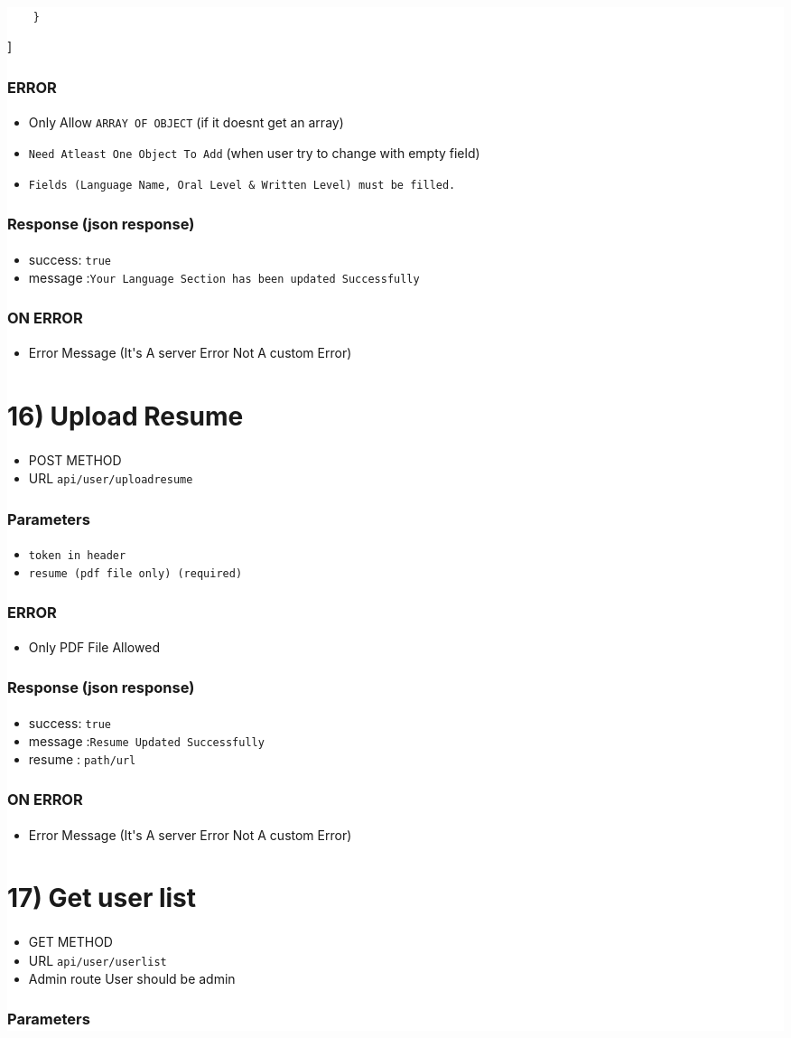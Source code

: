         }

  ]

### ERROR

- Only Allow `ARRAY OF OBJECT` (if it doesnt get an array)

- `Need Atleast One Object To Add` (when user try to change with empty field)

- `Fields (Language Name, Oral Level & Written Level) must be filled.`

### Response (json response)

- success: `true`
- message :`Your Language Section has been updated Successfully`

### ON ERROR

- Error Message (It's A server Error Not A custom Error)

# 16) Upload Resume

- POST METHOD
- URL `api/user/uploadresume`

### Parameters

- `token in header`
- `resume (pdf file only) (required)`

### ERROR

- Only PDF File Allowed

### Response (json response)

- success: `true`
- message :`Resume Updated Successfully`
- resume : `path/url`

### ON ERROR

- Error Message (It's A server Error Not A custom Error)

# 17) Get user list

- GET METHOD
- URL `api/user/userlist`
- Admin route User should be admin

### Parameters
